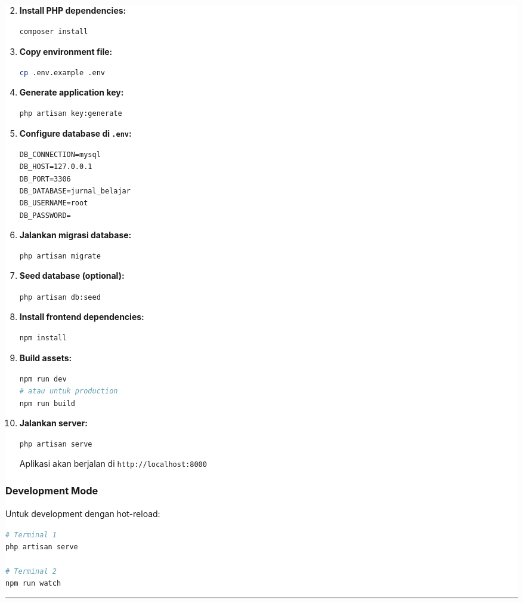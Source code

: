 2. **Install PHP dependencies:**
   ```bash
   composer install
   ```

3. **Copy environment file:**
   ```bash
   cp .env.example .env
   ```

4. **Generate application key:**
   ```bash
   php artisan key:generate
   ```

5. **Configure database di `.env`:**
   ```env
   DB_CONNECTION=mysql
   DB_HOST=127.0.0.1
   DB_PORT=3306
   DB_DATABASE=jurnal_belajar
   DB_USERNAME=root
   DB_PASSWORD=
   ```

6. **Jalankan migrasi database:**
   ```bash
   php artisan migrate
   ```

7. **Seed database (optional):**
   ```bash
   php artisan db:seed
   ```

8. **Install frontend dependencies:**
   ```bash
   npm install
   ```

9. **Build assets:**
   ```bash
   npm run dev
   # atau untuk production
   npm run build
   ```

10. **Jalankan server:**
    ```bash
    php artisan serve
    ```
    
    Aplikasi akan berjalan di `http://localhost:8000`

### Development Mode

Untuk development dengan hot-reload:
```bash
# Terminal 1
php artisan serve

# Terminal 2
npm run watch
```

---